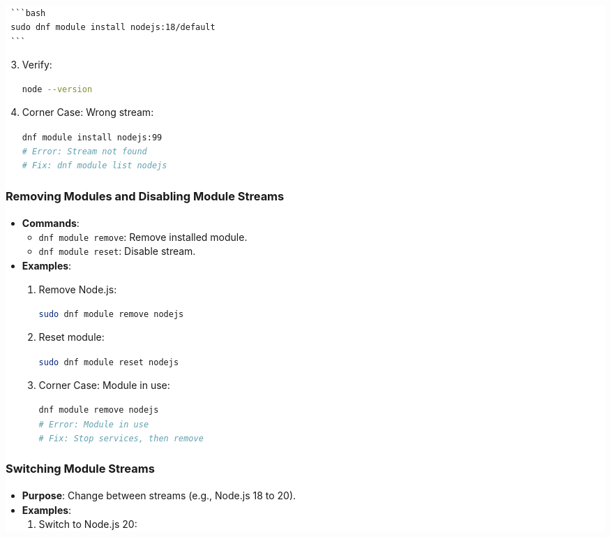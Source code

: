      ```bash
     sudo dnf module install nodejs:18/default
     ```

  3. Verify:

     ```bash
     node --version
     ```

  4. Corner Case: Wrong stream:

     ```bash
     dnf module install nodejs:99
     # Error: Stream not found
     # Fix: dnf module list nodejs
     ```

### Removing Modules and Disabling Module Streams

- **Commands**:
  - `dnf module remove`: Remove installed module.
  - `dnf module reset`: Disable stream.
- **Examples**:
  1. Remove Node.js:

     ```bash
     sudo dnf module remove nodejs
     ```

  2. Reset module:

     ```bash
     sudo dnf module reset nodejs
     ```

  3. Corner Case: Module in use:

     ```bash
     dnf module remove nodejs
     # Error: Module in use
     # Fix: Stop services, then remove
     ```

### Switching Module Streams

- **Purpose**: Change between streams (e.g., Node.js 18 to 20).
- **Examples**:
  1. Switch to Node.js 20:
